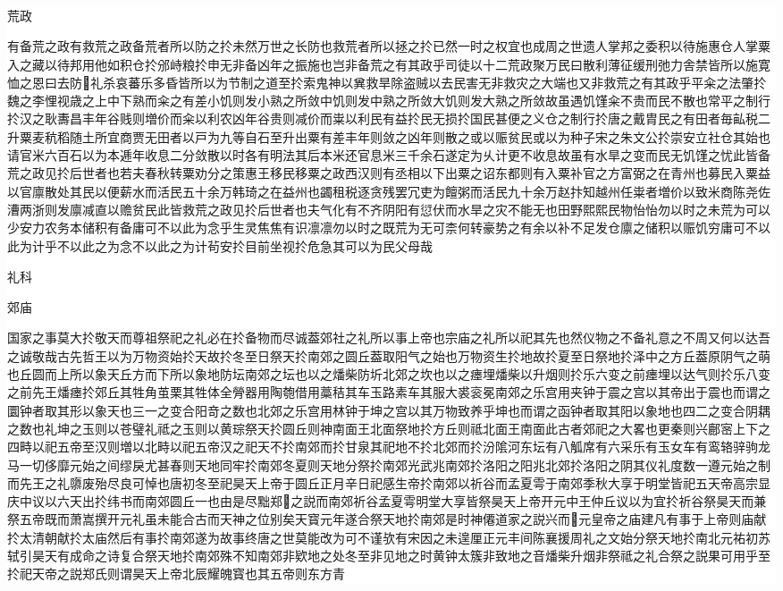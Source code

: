荒政  

有备荒之政有救荒之政备荒者所以防之扵未然万世之长防也救荒者所以拯之扵已然一时之权宜也成周之世遗人掌邦之委积以待施惠仓人掌粟入之藏以待邦用他如积仓扵邠峙粮扵申无非备凶年之振施也岂非备荒之有其政乎司徒以十二荒政聚万民曰散利薄征缓刑弛力舎禁皆所以施寛恤之恩曰去防礼杀哀蕃乐多昏皆所以为节制之道至扵索鬼神以兾救旱除盗贼以去民害无非救灾之大端也又非救荒之有其政乎平籴之法肇扵魏之李悝视歳之上中下熟而籴之有差小饥则发小熟之所敛中饥则发中熟之所敛大饥则发大熟之所敛故虽遇饥馑籴不贵而民不散也常平之制行扵汉之耿夀昌丰年谷贱则増价而籴以利农凶年谷贵则减价而粜以利民有益扵民无损扵国民甚便之义仓之制行扵唐之戴胄民之有田者毎畆税二升粟麦秔稻随土所宜商贾无田者以戸为九等自石至升出粟有差丰年则敛之凶年则散之或以赈贫民或以为种子宋之朱文公扵崇安立社仓其始也请官米六百石以为本逓年收息二分敛散以时各有明法其后本米还官息米三千余石遂定为乆计更不收息故虽有水旱之变而民无饥馑之忧此皆备荒之政见扵后世者也若夫春秋转粟劝分之策惠王移民移粟之政西汉则有丞相以下出粟之诏东都则有入粟补官之方富弼之在青州也募民入粟益以官廪散处其民以便薪水而活民五十余万韩琦之在益州也蠲租税逐贪残罢冗吏为饘粥而活民九十余万赵抃知越州任粜者増价以致米商陈尧佐漕两浙则发廪减直以赡贫民此皆救荒之政见扵后世者也夫气化有不齐阴阳有愆伏而水旱之灾不能无也田野熙熙民物怡怡勿以时之未荒为可以少安力农务本储积有备庸可不以此为念乎生灵焦焦有识凛凛勿以时之既荒为无可柰何转豪势之有余以补不足发仓廪之储积以赈饥穷庸可不以此为计乎不以此之为念不以此之为计茍安扵目前坐视扵危急其可以为民父母哉  

礼科  

郊庙  

国家之事莫大扵敬天而尊祖祭祀之礼必在扵备物而尽诚葢郊社之礼所以事上帝也宗庙之礼所以祀其先也然仪物之不备礼意之不周又何以达吾之诚敬哉古先哲王以为万物资始扵天故扵冬至日祭天扵南郊之圆丘葢取阳气之始也万物资生扵地故扵夏至日祭地扵泽中之方丘葢原阴气之萌也丘圆而上所以象天丘方而下所以象地防坛南郊之坛也以之燔柴防圻北郊之坎也以之瘗埋燔柴以升烟则扵乐六变之前瘗埋以达气则扵乐八变之前先王燔瘗扵郊丘其牲角茧栗其牲体全膋器用陶匏借用藁秸其车玉路素车其服大裘衮冕南郊之乐宫用夹钟于震之宫以其帝出于震也而谓之圜钟者取其形以象天也三一之变合阳竒之数也北郊之乐宫用林钟于坤之宫以其万物致养乎坤也而谓之函钟者取其阳以象地也四二之变合阴耦之数也礼坤之玉则以苍璧礼祗之玉则以黄琮祭天扵圆丘则神南面王北面祭地扵方丘则祗北面王南面此古者郊祀之大畧也更秦则兴鄜宻上下之四畤以祀五帝至汉则増以北畤以祀五帝汉之祀天不扵南郊而扵甘泉其祀地不扵北郊而扵汾隂河东坛有八觚席有六采乐有玉女车有鸾辂骍驹龙马一切侈靡元始之间缪戾尤甚春则天地同牢扵南郊冬夏则天地分祭扵南郊光武兆南郊扵洛阳之阳兆北郊扵洛阳之阴其仪礼度数一遵元始之制而先王之礼隳废殆尽良可悼也唐初冬至祀昊天上帝于圆丘正月辛日祀感生帝扵南郊以祈谷而孟夏雩于南郊季秋大享于明堂皆祀五天帝高宗显庆中议以六天出扵纬书而南郊圆丘一也由是尽黜郑之説而南郊祈谷孟夏雩明堂大享皆祭昊天上帝开元中王仲丘议以为宜扵祈谷祭昊天而兼祭五帝既而萧嵩撰开元礼虽未能合古而天神之位别矣天寳元年遂合祭天地扵南郊是时神僊道家之説兴而元皇帝之庙建凡有事于上帝则庙献扵太清朝献扵太庙然后有事扵南郊遂为故事终唐之世莫能改为可不谨欤有宋因之未遑厘正元丰间陈襄援周礼之文始分祭天地扵南北元祐初苏轼引昊天有成命之诗复合祭天地扵南郊殊不知南郊非欵地之处冬至非见地之时黄钟太簇非致地之音燔柴升烟非祭祗之礼合祭之説果可用乎至扵祀天帝之説郑氏则谓昊天上帝北辰耀魄寳也其五帝则东方青